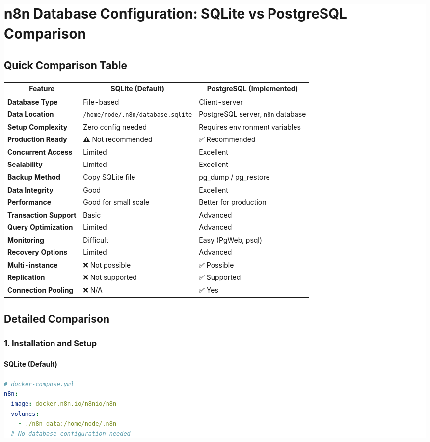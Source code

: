 # n8n Database Configuration: SQLite vs PostgreSQL Comparison

## Quick Comparison Table

| Feature | SQLite (Default) | PostgreSQL (Implemented) |
|---------|------------------|--------------------------|
| **Database Type** | File-based | Client-server |
| **Data Location** | `/home/node/.n8n/database.sqlite` | PostgreSQL server, `n8n` database |
| **Setup Complexity** | Zero config needed | Requires environment variables |
| **Production Ready** | ⚠️ Not recommended | ✅ Recommended |
| **Concurrent Access** | Limited | Excellent |
| **Scalability** | Limited | Excellent |
| **Backup Method** | Copy SQLite file | pg_dump / pg_restore |
| **Data Integrity** | Good | Excellent |
| **Performance** | Good for small scale | Better for production |
| **Transaction Support** | Basic | Advanced |
| **Query Optimization** | Limited | Advanced |
| **Monitoring** | Difficult | Easy (PgWeb, psql) |
| **Recovery Options** | Limited | Advanced |
| **Multi-instance** | ❌ Not possible | ✅ Possible |
| **Replication** | ❌ Not supported | ✅ Supported |
| **Connection Pooling** | ❌ N/A | ✅ Yes |

## Detailed Comparison

### 1. Installation and Setup

#### SQLite (Default)
```yaml
# docker-compose.yml
n8n:
  image: docker.n8n.io/n8nio/n8n
  volumes:
    - ./n8n-data:/home/node/.n8n
  # No database configuration needed
```
